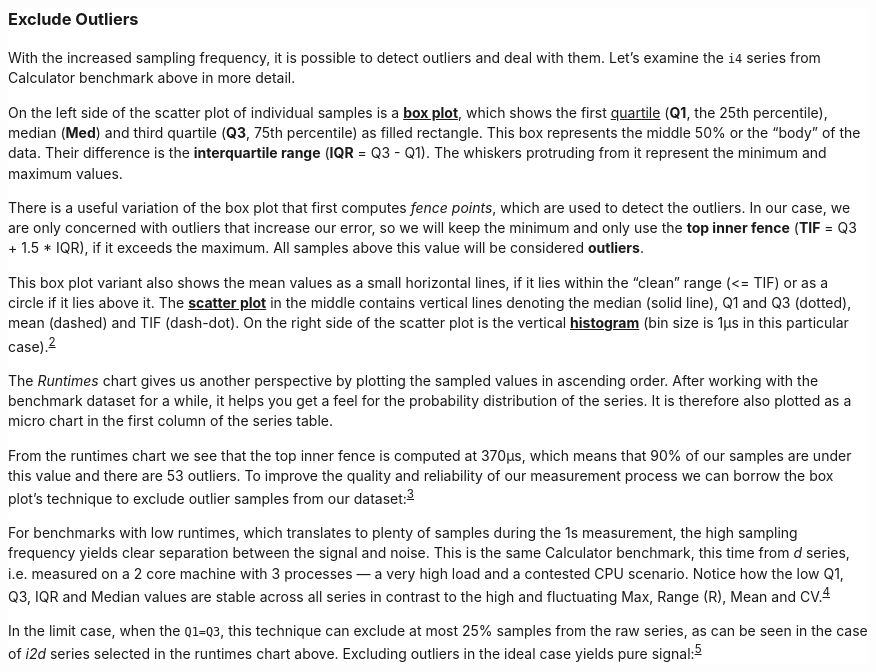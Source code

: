 ### Exclude Outliers
With the increased sampling frequency, it is possible to detect outliers and deal with them. Let’s examine the `i4` series from Calculator benchmark above in more detail.

On the left side of the scatter plot of individual samples is a [**box plot**](https://www.itl.nist.gov/div898/handbook/eda/section3/boxplot.htm), which shows the first [quartile](https://en.wikipedia.org/wiki/Quartile) (**Q1**, the 25th percentile), median (**Med**) and third quartile (**Q3**, 75th percentile) as filled rectangle. This box represents the middle 50% or the “body” of the data. Their difference is the **interquartile range** (**IQR** = Q3 - Q1). The whiskers protruding from it represent the minimum and maximum values.

There is a useful variation of the box plot that first computes *fence points*, which are used to detect the outliers. In our case, we are only concerned with outliers that increase our error, so we will keep the minimum and only use the **top inner fence** (**TIF** = Q3 + 1.5 * IQR), if it exceeds the maximum. All samples above this value will be considered **outliers**.

This box plot variant also shows the mean values as a small horizontal lines, if it lies within the “clean” range (<= TIF) or as a circle if it lies above it. The [**scatter plot**](https://www.itl.nist.gov/div898/handbook/eda/section3/scatterp.htm) in the middle contains vertical lines denoting the median (solid line), Q1 and Q3 (dotted), mean (dashed) and TIF (dash-dot). On the right side of the scatter plot is the vertical [**histogram**](https://www.itl.nist.gov/div898/handbook/eda/section3/histogra.htm) (bin size is 1μs in this particular case).<sup>[2](chart.html?b=Calculator&v=iters&ry=364.8+390.2&s=i4)</sup>

<iframe src="chart.html?b=Calculator&v=iters&hide=navigation+zoom+stats+lagplot+histogram+outliers&ry=364.8+390.2&s=i4" frameborder="0" width="100%" height="640" name="Calculator+iters+i4"></iframe>

The *Runtimes* chart gives us another perspective by plotting the sampled values in ascending order. After working with the benchmark dataset for a while, it helps you get a feel for the probability distribution of the series. It is therefore also plotted as a micro chart in the first column of the series table.

From the runtimes chart we see that the top inner fence is computed at 370μs, which means that 90% of our samples are under this value and there are 53 outliers. To improve the quality and reliability of our measurement process we can borrow the box plot’s technique to exclude outlier samples from our dataset:<sup>[3](chart.html?b=Calculator&v=iters&ry=364.8+390.2&s=i4&outliers=clean)</sup>

<iframe src="chart.html?b=Calculator&v=iters&hide=navigation+zoom+stats+plots&ry=364.8+390.2&s=i4&outliers=clean" name="Calculator+iters+i4+clean" frameborder="0" width="100%" height="430"></iframe>

For benchmarks with low runtimes, which translates to plenty of samples during the 1s measurement, the high sampling frequency yields clear separation between the signal and noise. This is the same Calculator benchmark, this time from *d* series, i.e. measured on a 2 core machine with 3 processes — a very high load and a contested CPU scenario. Notice how the low Q1, Q3, IQR and Median values are stable across all series in contrast to the high and fluctuating Max, Range (R), Mean and  CV.<sup>[4](chart.html?b=Calculator&v=d10&s=i2d)</sup>

<iframe src="chart.html?b=Calculator&v=d10&hide=navigation+zoom+lagplot+histogram&s=i2d" name="Calculator+d10+i2d+raw" frameborder="0" width="100%" height="640"></iframe>

In the limit case, when the `Q1=Q3`, this technique can exclude at most 25% samples from the raw series, as can be seen in the case of *i2d* series selected in the runtimes chart above. Excluding outliers in the ideal case yields pure signal:<sup>[5](chart.html?b=Calculator&v=d10&s=i2d&outliers=clean)</sup>
